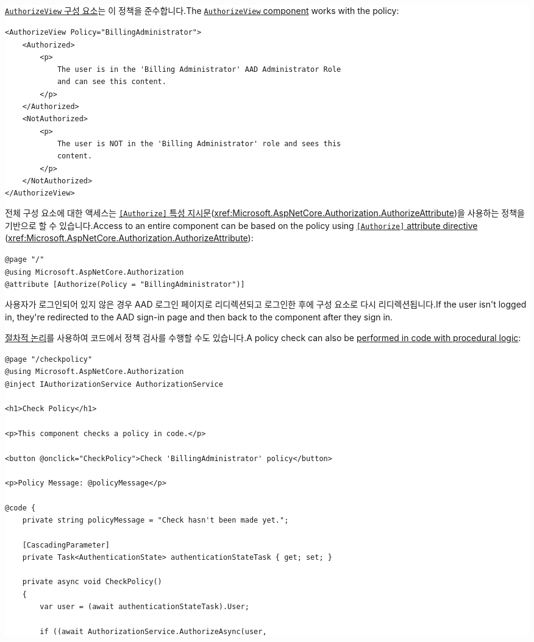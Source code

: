 <span data-ttu-id="e3e7d-180">[`AuthorizeView` 구성 요소](xref:blazor/security/index#authorizeview-component)는 이 정책을 준수합니다.</span><span class="sxs-lookup"><span data-stu-id="e3e7d-180">The [`AuthorizeView` component](xref:blazor/security/index#authorizeview-component) works with the policy:</span></span>

```razor
<AuthorizeView Policy="BillingAdministrator">
    <Authorized>
        <p>
            The user is in the 'Billing Administrator' AAD Administrator Role
            and can see this content.
        </p>
    </Authorized>
    <NotAuthorized>
        <p>
            The user is NOT in the 'Billing Administrator' role and sees this
            content.
        </p>
    </NotAuthorized>
</AuthorizeView>
```

<span data-ttu-id="e3e7d-181">전체 구성 요소에 대한 액세스는 [`[Authorize]` 특성 지시문](xref:blazor/security/index#authorize-attribute)(<xref:Microsoft.AspNetCore.Authorization.AuthorizeAttribute>)을 사용하는 정책을 기반으로 할 수 있습니다.</span><span class="sxs-lookup"><span data-stu-id="e3e7d-181">Access to an entire component can be based on the policy using [`[Authorize]` attribute directive](xref:blazor/security/index#authorize-attribute) (<xref:Microsoft.AspNetCore.Authorization.AuthorizeAttribute>):</span></span>

```razor
@page "/"
@using Microsoft.AspNetCore.Authorization
@attribute [Authorize(Policy = "BillingAdministrator")]
```

<span data-ttu-id="e3e7d-182">사용자가 로그인되어 있지 않은 경우 AAD 로그인 페이지로 리디렉션되고 로그인한 후에 구성 요소로 다시 리디렉션됩니다.</span><span class="sxs-lookup"><span data-stu-id="e3e7d-182">If the user isn't logged in, they're redirected to the AAD sign-in page and then back to the component after they sign in.</span></span>

<span data-ttu-id="e3e7d-183">[절차적 논리](xref:blazor/security/index#procedural-logic)를 사용하여 코드에서 정책 검사를 수행할 수도 있습니다.</span><span class="sxs-lookup"><span data-stu-id="e3e7d-183">A policy check can also be [performed in code with procedural logic](xref:blazor/security/index#procedural-logic):</span></span>

```razor
@page "/checkpolicy"
@using Microsoft.AspNetCore.Authorization
@inject IAuthorizationService AuthorizationService

<h1>Check Policy</h1>

<p>This component checks a policy in code.</p>

<button @onclick="CheckPolicy">Check 'BillingAdministrator' policy</button>

<p>Policy Message: @policyMessage</p>

@code {
    private string policyMessage = "Check hasn't been made yet.";

    [CascadingParameter]
    private Task<AuthenticationState> authenticationStateTask { get; set; }

    private async void CheckPolicy()
    {
        var user = (await authenticationStateTask).User;

        if ((await AuthorizationService.AuthorizeAsync(user, 
```